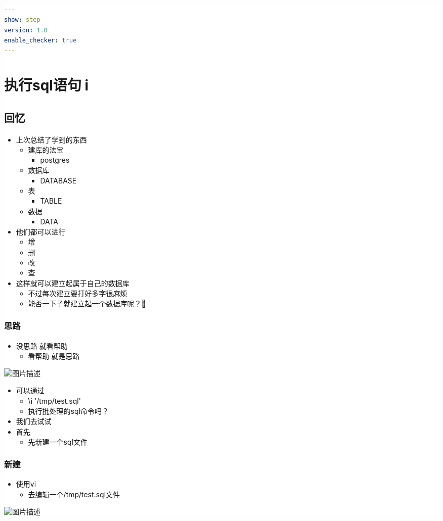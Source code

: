 ```yaml
---
show: step
version: 1.0
enable_checker: true
---
```


# 执行sql语句 i

## 回忆

- 上次总结了学到的东西
  - 建库的法宝
	- postgres
  - 数据库
	- DATABASE
  - 表
	- TABLE 
  - 数据
	- DATA
- 他们都可以进行
	- 增
	- 删
	- 改
	- 查
- 这样就可以建立起属于自己的数据库
  - 不过每次建立要打好多字很麻烦
  - 能否一下子就建立起一个数据库呢？🤔

### 思路

- 没思路 就看帮助
	- 看帮助 就是思路

![图片描述](https://doc.shiyanlou.com/courses/uid1190679-20220417-1650201563773)

- 可以通过
	- \i '/tmp/test.sql' 
	- 执行批处理的sql命令吗？
- 我们去试试
- 首先
	- 先新建一个sql文件

### 新建

- 使用vi
	- 去编辑一个/tmp/test.sql文件

![图片描述](https://doc.shiyanlou.com/courses/uid1190679-20220417-1650201672683)

